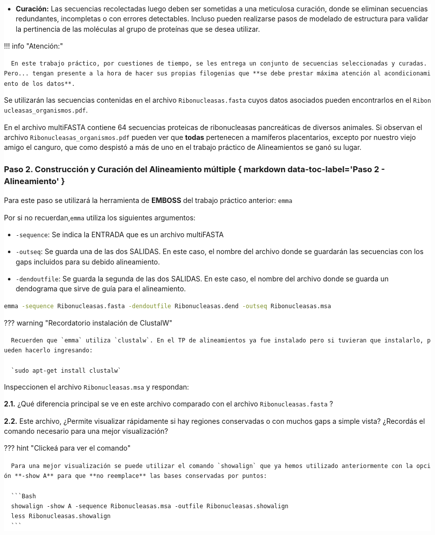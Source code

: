 * **Curación:** Las secuencias recolectadas luego deben ser sometidas a una meticulosa curación, donde se eliminan secuencias redundantes, incompletas o con errores detectables. Incluso pueden realizarse pasos de modelado de estructura para validar la pertinencia de las moléculas al grupo de proteínas que se desea utilizar.

!!! info "Atención:"

      En este trabajo práctico, por cuestiones de tiempo, se les entrega un conjunto de secuencias seleccionadas y curadas. Pero... tengan presente a la hora de hacer sus propias filogenias que **se debe prestar máxima atención al acondicionamiento de los datos**.


Se utilizarán las secuencias contenidas en el archivo `Ribonucleasas.fasta` cuyos datos asociados pueden encontrarlos en el `Ribonucleasas_organismos.pdf`. 

En el archivo multiFASTA contiene 64 secuencias proteicas de ribonucleasas pancreáticas de diversos animales. Si observan el archivo `Ribonucleasas_organismos.pdf` pueden ver que **todas** pertenecen a mamíferos placentarios, excepto por nuestro viejo amigo el canguro, que como despistó a más de uno en el trabajo práctico de Alineamientos se ganó su lugar.

### Paso 2. Construcción y Curación del Alineamiento múltiple { markdown data-toc-label='Paso 2 - Alineamiento' }

Para este paso se utilizará la herramienta de **EMBOSS** del trabajo práctico anterior: `emma`

Por si no recuerdan,`emma` utiliza los siguientes argumentos:

* `-sequence`: Se indica la ENTRADA que es un archivo multiFASTA

* `-outseq`: Se guarda una de las dos SALIDAS. En este caso, el nombre del archivo donde se guardarán las secuencias con los gaps incluidos para su debido alineamiento.

* `-dendoutfile`: Se guarda la segunda de las dos SALIDAS. En este caso, el nombre del archivo donde se guarda un dendograma que sirve de guía para el alineamiento.

```Bash
emma -sequence Ribonucleasas.fasta -dendoutfile Ribonucleasas.dend -outseq Ribonucleasas.msa
```

??? warning "Recordatorio instalación de ClustalW"

      Recuerden que `emma` utiliza `clustalw`. En el TP de alineamientos ya fue instalado pero si tuvieran que instalarlo, pueden hacerlo ingresando:
      
      `sudo apt-get install clustalw`

Inspeccionen el archivo `Ribonucleasas.msa` y respondan:

**2.1.** ¿Qué diferencia principal se ve en este archivo comparado con el archivo `Ribonucleasas.fasta` ?

**2.2.** Este archivo, ¿Permite visualizar rápidamente si hay regiones conservadas o con muchos gaps a simple vista? ¿Recordás el comando necesario para una mejor visualización?

??? hint "Clickeá para ver el comando"

      Para una mejor visualización se puede utilizar el comando `showalign` que ya hemos utilizado anteriormente con la opción **-show A** para que **no reemplace** las bases conservadas por puntos:

      ```Bash
      showalign -show A -sequence Ribonucleasas.msa -outfile Ribonucleasas.showalign  
      less Ribonucleasas.showalign
      ```
